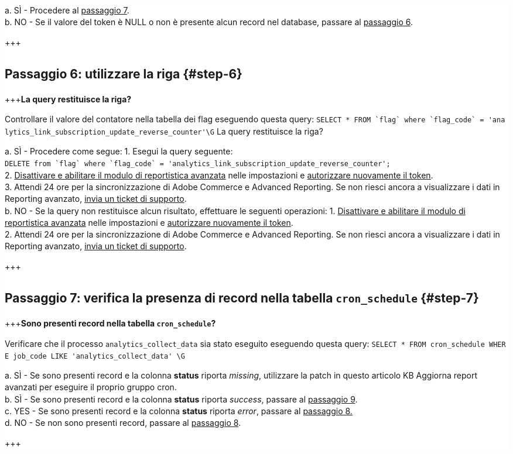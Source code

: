 a. SÌ - Procedere al [passaggio 7](#step-7).\
b. NO - Se il valore del token è NULL o non è presente alcun record nel database, passare al [passaggio 6](#step-6).

+++

## Passaggio 6: utilizzare la riga {#step-6}

+++**La query restituisce la riga?**

Controllare il valore del contatore nella tabella dei flag eseguendo questa query: ``SELECT * FROM `flag` where `flag_code` = 'analytics_link_subscription_update_reverse_counter'\G`` La query restituisce la riga?

a. SÌ - Procedere come segue: 1. Esegui la query seguente:\
``DELETE from `flag` where `flag_code` = 'analytics_link_subscription_update_reverse_counter';``\
2\. [Disattivare e abilitare il modulo di reportistica avanzata](https://experienceleague.adobe.com/en/docs/commerce-admin/start/reporting/business-intelligence#advanced-reporting#step-1-enable-advanced-reporting) nelle impostazioni e [autorizzare nuovamente il token](https://experienceleague.adobe.com/en/docs/commerce-admin/start/reporting/business-intelligence#advanced-reporting#verify-that-the-integration-is-active).\
3\. Attendi 24 ore per la sincronizzazione di Adobe Commerce e Advanced Reporting. Se non riesci ancora a visualizzare i dati in Reporting avanzato, [invia un ticket di supporto](/help/help-center-guide/help-center/magento-help-center-user-guide.md#submit-ticket).\
b. NO - Se la query non restituisce alcun risultato, effettuare le seguenti operazioni: 1. [Disattivare e abilitare il modulo di reportistica avanzata](https://experienceleague.adobe.com/en/docs/commerce-admin/start/reporting/business-intelligence#advanced-reporting#step-1-enable-advanced-reporting) nelle impostazioni e [autorizzare nuovamente il token](https://experienceleague.adobe.com/en/docs/commerce-admin/start/reporting/business-intelligence#advanced-reporting#verify-that-the-integration-is-active).\
2\. Attendi 24 ore per la sincronizzazione di Adobe Commerce e Advanced Reporting. Se non riesci ancora a visualizzare i dati in Reporting avanzato, [invia un ticket di supporto](/help/help-center-guide/help-center/magento-help-center-user-guide.md#submit-ticket).

+++

## Passaggio 7: verifica la presenza di record nella tabella `cron_schedule` {#step-7}

+++**Sono presenti record nella tabella `cron_schedule`?**

Verificare che il processo `analytics_collect_data` sia stato eseguito eseguendo questa query: `SELECT * FROM cron_schedule WHERE job_code LIKE 'analytics_collect_data' \G`

a. SÌ - Se sono presenti record e la colonna **status** riporta _missing_, utilizzare la patch in questo articolo KB Aggiorna report avanzati per eseguire il proprio gruppo cron.\
b. SÌ - Se sono presenti record e la colonna **status** riporta _success_, passare al [passaggio 9](#step-9).\
c. YES - Se sono presenti record e la colonna **status** riporta _error_, passare al [passaggio 8.](#step-8)\
d. NO - Se non sono presenti record, passare al [passaggio 8](#step-8).

+++
